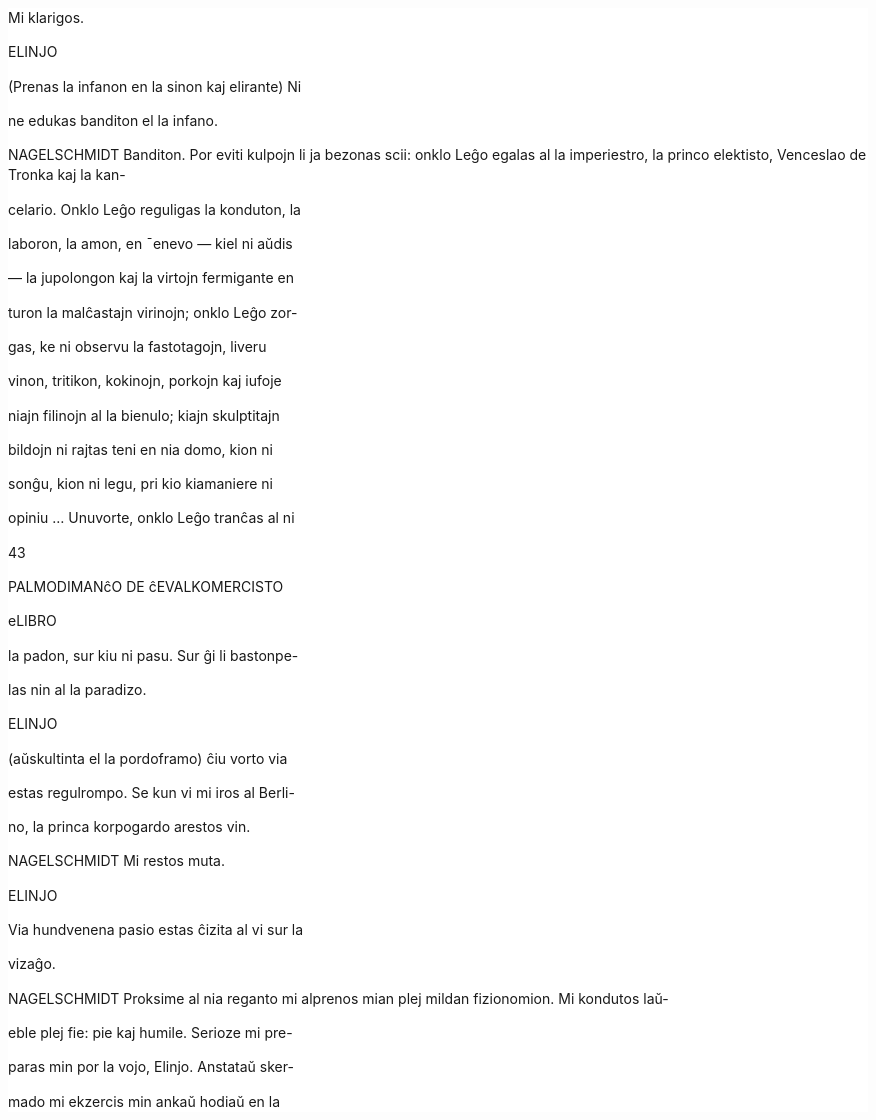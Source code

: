 Mi klarigos. 

ELINJO

\(Prenas la infanon en la sinon kaj elirante\) Ni

ne edukas banditon el la infano. 

NAGELSCHMIDT Banditon. Por eviti kulpojn li ja bezonas scii: onklo Leĝo egalas al la imperiestro, la princo elektisto, Venceslao de Tronka kaj la kan-

celario. Onklo Leĝo reguligas la konduton, la

laboron, la amon, en ¯enevo — kiel ni aŭdis

— la jupolongon kaj la virtojn fermigante en

turon la malĉastajn virinojn; onklo Leĝo zor-

gas, ke ni observu la fastotagojn, liveru

vinon, tritikon, kokinojn, porkojn kaj iufoje

niajn filinojn al la bienulo; kiajn skulptitajn

bildojn ni rajtas teni en nia domo, kion ni

sonĝu, kion ni legu, pri kio kiamaniere ni

opiniu … Unuvorte, onklo Leĝo tranĉas al ni

43

PALMODIMANĉO DE ĉEVALKOMERCISTO

eLIBRO

la padon, sur kiu ni pasu. Sur ĝi li bastonpe-

las nin al la paradizo. 

ELINJO

\(aŭskultinta el la pordoframo\) ĉiu vorto via

estas regulrompo. Se kun vi mi iros al Berli-

no, la princa korpogardo arestos vin. 

NAGELSCHMIDT Mi restos muta. 

ELINJO

Via hundvenena pasio estas ĉizita al vi sur la

vizaĝo. 

NAGELSCHMIDT Proksime al nia reganto mi alprenos mian plej mildan fizionomion. Mi kondutos laŭ-

eble plej fie: pie kaj humile. Serioze mi pre-

paras min por la vojo, Elinjo. Anstataŭ sker-

mado mi ekzercis min ankaŭ hodiaŭ en la
